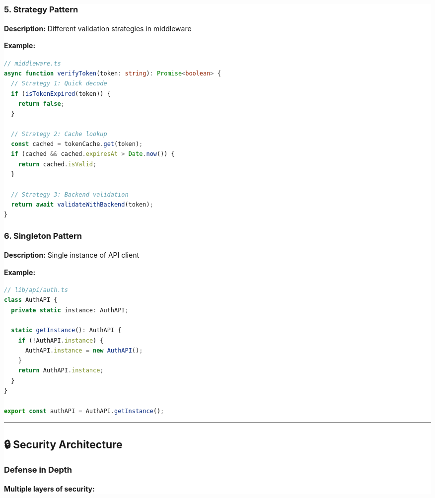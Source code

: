 ### 5. Strategy Pattern

**Description:** Different validation strategies in middleware

**Example:**
```typescript
// middleware.ts
async function verifyToken(token: string): Promise<boolean> {
  // Strategy 1: Quick decode
  if (isTokenExpired(token)) {
    return false;
  }
  
  // Strategy 2: Cache lookup
  const cached = tokenCache.get(token);
  if (cached && cached.expiresAt > Date.now()) {
    return cached.isValid;
  }
  
  // Strategy 3: Backend validation
  return await validateWithBackend(token);
}
```

### 6. Singleton Pattern

**Description:** Single instance of API client

**Example:**
```typescript
// lib/api/auth.ts
class AuthAPI {
  private static instance: AuthAPI;
  
  static getInstance(): AuthAPI {
    if (!AuthAPI.instance) {
      AuthAPI.instance = new AuthAPI();
    }
    return AuthAPI.instance;
  }
}

export const authAPI = AuthAPI.getInstance();
```

---

## 🔒 Security Architecture

### Defense in Depth

**Multiple layers of security:**
